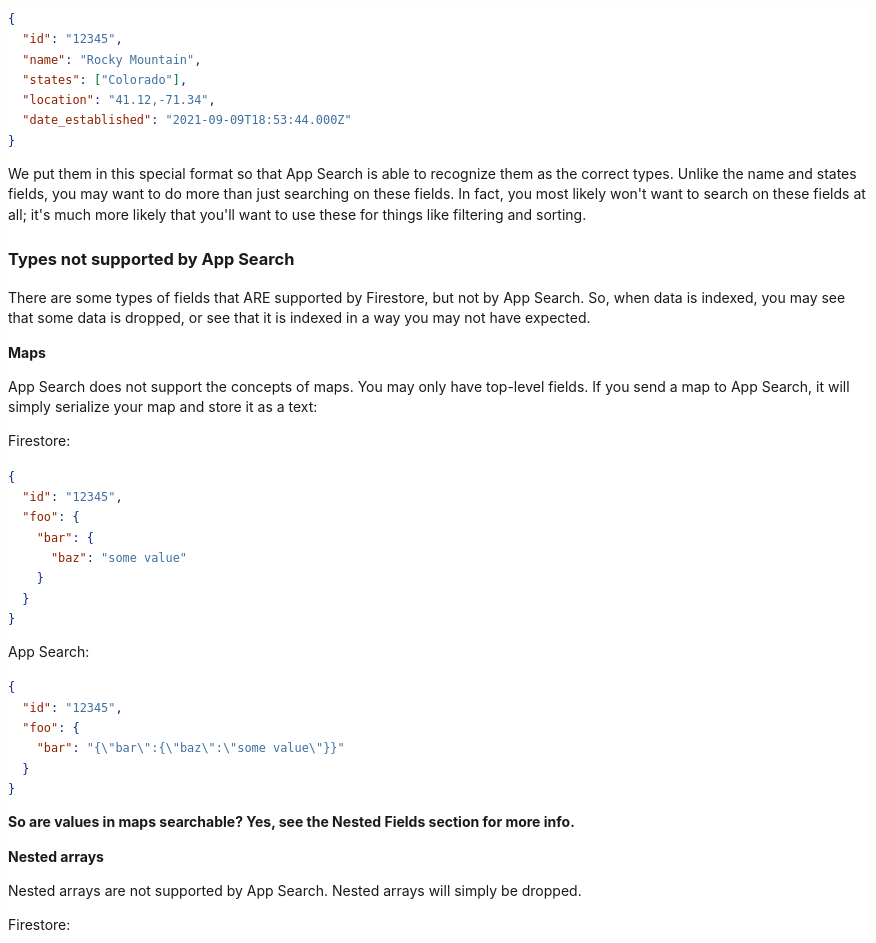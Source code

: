 ```json
{
  "id": "12345",
  "name": "Rocky Mountain",
  "states": ["Colorado"],
  "location": "41.12,-71.34",
  "date_established": "2021-09-09T18:53:44.000Z"
}
```

We put them in this special format so that App Search is able to recognize them as the correct types. Unlike the name and states fields, you may want to do more than just searching on these fields. In fact, you most likely won't want to search on these fields at all; it's much more likely that you'll want to use these for things like filtering and sorting.

### Types not supported by App Search

There are some types of fields that ARE supported by Firestore, but not by App Search. So, when data is indexed, you may see that some data is dropped, or see that it is indexed in a way you may not have expected.

**Maps**

App Search does not support the concepts of maps. You may only have top-level fields. If you send a map to App Search, it will simply serialize your map and store it as a text:

Firestore:

```json
{
  "id": "12345",
  "foo": {
    "bar": {
      "baz": "some value"
    }
  }
}
```

App Search:

```json
{
  "id": "12345",
  "foo": {
    "bar": "{\"bar\":{\"baz\":\"some value\"}}"
  }
}
```

**So are values in maps searchable? Yes, see the Nested Fields section for more info.**

**Nested arrays**

Nested arrays are not supported by App Search. Nested arrays will simply be dropped.

Firestore:
